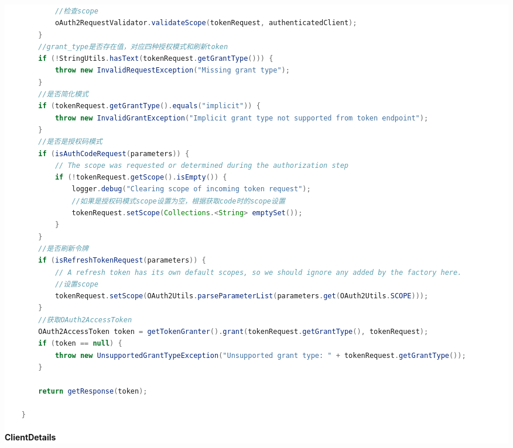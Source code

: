 ```java
			//检查scope
			oAuth2RequestValidator.validateScope(tokenRequest, authenticatedClient);
		}
		//grant_type是否存在值，对应四种授权模式和刷新token
		if (!StringUtils.hasText(tokenRequest.getGrantType())) {
			throw new InvalidRequestException("Missing grant type");
		}
		//是否简化模式
		if (tokenRequest.getGrantType().equals("implicit")) {
			throw new InvalidGrantException("Implicit grant type not supported from token endpoint");
		}
		//是否是授权码模式
		if (isAuthCodeRequest(parameters)) {
			// The scope was requested or determined during the authorization step
			if (!tokenRequest.getScope().isEmpty()) {
				logger.debug("Clearing scope of incoming token request");
				//如果是授权码模式scope设置为空，根据获取code时的scope设置
				tokenRequest.setScope(Collections.<String> emptySet());
			}
		}
		//是否刷新令牌
		if (isRefreshTokenRequest(parameters)) {
			// A refresh token has its own default scopes, so we should ignore any added by the factory here.
			//设置scope
			tokenRequest.setScope(OAuth2Utils.parseParameterList(parameters.get(OAuth2Utils.SCOPE)));
		}
		//获取OAuth2AccessToken
		OAuth2AccessToken token = getTokenGranter().grant(tokenRequest.getGrantType(), tokenRequest);
		if (token == null) {
			throw new UnsupportedGrantTypeException("Unsupported grant type: " + tokenRequest.getGrantType());
		}

		return getResponse(token);

	}
```
#### ClientDetails